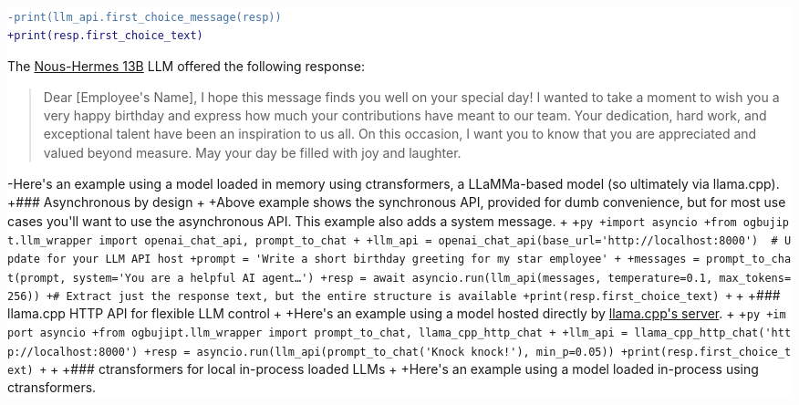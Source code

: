 ```diff
-print(llm_api.first_choice_message(resp))
+print(resp.first_choice_text)
 ```
 
 The [Nous-Hermes 13B](https://huggingface.co/TheBloke/Nous-Hermes-13B-GGML) LLM offered the following response:
 
 > Dear [Employee's Name],
 > I hope this message finds you well on your special day! I wanted to take a moment to wish you a very happy birthday and express how much your contributions have meant to our team. Your dedication, hard work, and exceptional talent have been an inspiration to us all.
 > On this occasion, I want you to know that you are appreciated and valued beyond measure. May your day be filled with joy and laughter.
 
-Here's an example using a model loaded in memory using ctransformers, a LLaMMa-based model (so ultimately via llama.cpp).
+### Asynchronous by design
+
+Above example shows the synchronous API, provided for dumb convenience, but for most use cases you'll want to use the asynchronous API. This example also adds a system message.
+
+```py
+import asyncio
+from ogbujipt.llm_wrapper import openai_chat_api, prompt_to_chat
+
+llm_api = openai_chat_api(base_url='http://localhost:8000')  # Update for your LLM API host
+prompt = 'Write a short birthday greeting for my star employee'
+
+messages = prompt_to_chat(prompt, system='You are a helpful AI agent…')
+resp = await asyncio.run(llm_api(messages, temperature=0.1, max_tokens=256))
+# Extract just the response text, but the entire structure is available
+print(resp.first_choice_text)
+```
+
+### llama.cpp HTTP API for flexible LLM control
+
+Here's an example using a model hosted directly by [llama.cpp's server](https://github.com/ggerganov/llama.cpp/blob/master/examples/server/README.md).
+
+```py
+import asyncio
+from ogbujipt.llm_wrapper import prompt_to_chat, llama_cpp_http_chat
+
+llm_api = llama_cpp_http_chat('http://localhost:8000')
+resp = asyncio.run(llm_api(prompt_to_chat('Knock knock!'), min_p=0.05))
+print(resp.first_choice_text)
+```
+
+### ctransformers for local in-process loaded LLMs
+
+Here's an example using a model loaded in-process using ctransformers.
 